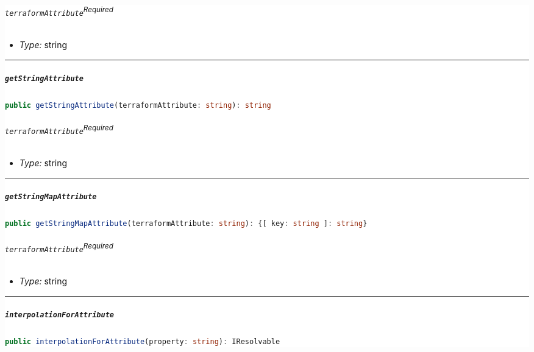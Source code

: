 ###### `terraformAttribute`<sup>Required</sup> <a name="terraformAttribute" id="rhizo-co-terraform-provider-lacework.alertChannelGcpPubSub.AlertChannelGcpPubSubCredentialsOutputReference.getNumberMapAttribute.parameter.terraformAttribute"></a>

- *Type:* string

---

##### `getStringAttribute` <a name="getStringAttribute" id="rhizo-co-terraform-provider-lacework.alertChannelGcpPubSub.AlertChannelGcpPubSubCredentialsOutputReference.getStringAttribute"></a>

```typescript
public getStringAttribute(terraformAttribute: string): string
```

###### `terraformAttribute`<sup>Required</sup> <a name="terraformAttribute" id="rhizo-co-terraform-provider-lacework.alertChannelGcpPubSub.AlertChannelGcpPubSubCredentialsOutputReference.getStringAttribute.parameter.terraformAttribute"></a>

- *Type:* string

---

##### `getStringMapAttribute` <a name="getStringMapAttribute" id="rhizo-co-terraform-provider-lacework.alertChannelGcpPubSub.AlertChannelGcpPubSubCredentialsOutputReference.getStringMapAttribute"></a>

```typescript
public getStringMapAttribute(terraformAttribute: string): {[ key: string ]: string}
```

###### `terraformAttribute`<sup>Required</sup> <a name="terraformAttribute" id="rhizo-co-terraform-provider-lacework.alertChannelGcpPubSub.AlertChannelGcpPubSubCredentialsOutputReference.getStringMapAttribute.parameter.terraformAttribute"></a>

- *Type:* string

---

##### `interpolationForAttribute` <a name="interpolationForAttribute" id="rhizo-co-terraform-provider-lacework.alertChannelGcpPubSub.AlertChannelGcpPubSubCredentialsOutputReference.interpolationForAttribute"></a>

```typescript
public interpolationForAttribute(property: string): IResolvable
```
